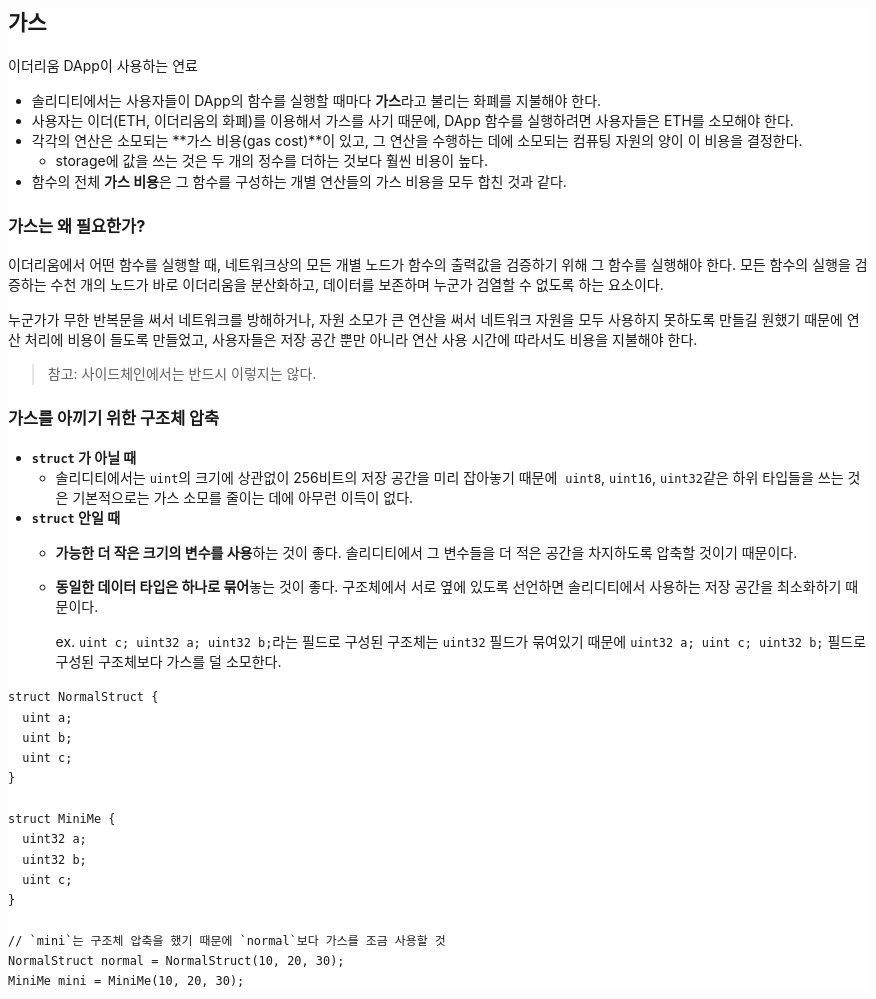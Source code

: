 </aside>

## 가스

이더리움 DApp이 사용하는 연료

- 솔리디티에서는 사용자들이 DApp의 함수를 실행할 때마다 **가스**라고 불리는 화폐를 지불해야 한다.
- 사용자는 이더(ETH, 이더리움의 화폐)를 이용해서 가스를 사기 때문에, DApp 함수를 실행하려면 사용자들은 ETH를 소모해야 한다.
- 각각의 연산은 소모되는 **가스 비용(gas cost)**이 있고, 그 연산을 수행하는 데에 소모되는 컴퓨팅 자원의 양이 이 비용을 결정한다.
    - storage에 값을 쓰는 것은 두 개의 정수를 더하는 것보다 훨씬 비용이 높다.
- 함수의 전체 **가스 비용**은 그 함수를 구성하는 개별 연산들의 가스 비용을 모두 합친 것과 같다.

### 가스는 왜 필요한가?

이더리움에서 어떤 함수를 실행할 때, 네트워크상의 모든 개별 노드가 함수의 출력값을 검증하기 위해 그 함수를 실행해야 한다. 모든 함수의 실행을 검증하는 수천 개의 노드가 바로 이더리움을 분산화하고, 데이터를 보존하며 누군가 검열할 수 없도록 하는 요소이다.

누군가가 무한 반복문을 써서 네트워크를 방해하거나, 자원 소모가 큰 연산을 써서 네트워크 자원을 모두 사용하지 못하도록 만들길 원했기 때문에 연산 처리에 비용이 들도록 만들었고, 사용자들은 저장 공간 뿐만 아니라 연산 사용 시간에 따라서도 비용을 지불해야 한다.

> 참고: 사이드체인에서는 반드시 이렇지는 않다.
> 

### 가스를 아끼기 위한 구조체 압축

- **`struct` 가 아닐 때**
    - 솔리디티에서는 `uint`의 크기에 상관없이 256비트의 저장 공간을 미리 잡아놓기 때문에  `uint8`, `uint16`, `uint32`같은 하위 타입들을 쓰는 것은 기본적으로는 가스 소모를 줄이는 데에 아무런 이득이 없다.
- **`struct` 안일 때**
    - **가능한 더 작은 크기의 변수를 사용**하는 것이 좋다. 솔리디티에서 그 변수들을 더 적은 공간을 차지하도록 압축할 것이기 때문이다.
    - **동일한 데이터 타입은 하나로 묶어**놓는 것이 좋다. 구조체에서 서로 옆에 있도록 선언하면 솔리디티에서 사용하는 저장 공간을 최소화하기 때문이다.
        
        ex. `uint c; uint32 a; uint32 b;`라는 필드로 구성된 구조체는 `uint32` 필드가 묶여있기 때문에 `uint32 a; uint c; uint32 b;` 필드로 구성된 구조체보다 가스를 덜 소모한다.
        

```solidity
struct NormalStruct {
  uint a;
  uint b;
  uint c;
}

struct MiniMe {
  uint32 a;
  uint32 b;
  uint c;
}

// `mini`는 구조체 압축을 했기 때문에 `normal`보다 가스를 조금 사용할 것
NormalStruct normal = NormalStruct(10, 20, 30);
MiniMe mini = MiniMe(10, 20, 30);

```
